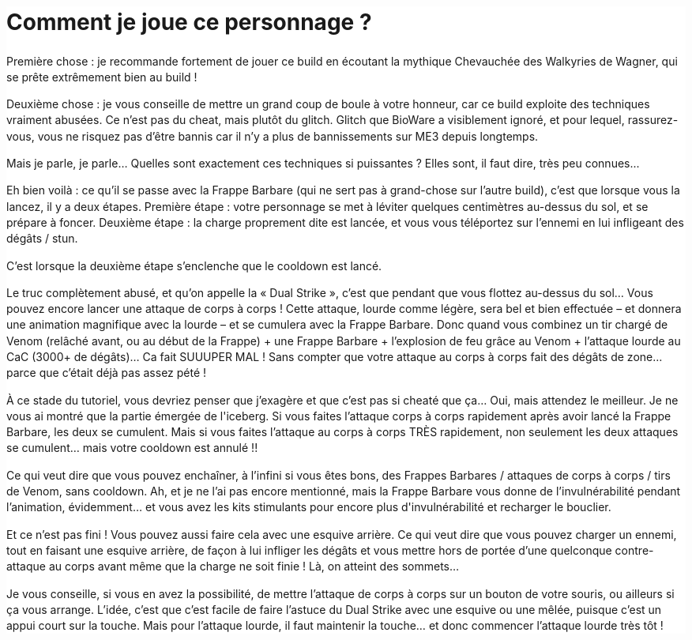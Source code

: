 
# Comment je joue ce personnage ?


Première chose : je recommande fortement de jouer ce build en écoutant la mythique Chevauchée des Walkyries de Wagner, qui se prête extrêmement bien au build !

Deuxième chose : je vous conseille de mettre un grand coup de boule à votre honneur, car ce build exploite des techniques vraiment abusées. Ce n’est pas du cheat, mais plutôt du glitch. Glitch que BioWare a visiblement ignoré, et pour lequel, rassurez-vous, vous ne risquez pas d’être bannis car il n’y a plus de bannissements sur ME3 depuis longtemps.

Mais je parle, je parle… Quelles sont exactement ces techniques si puissantes ? Elles sont, il faut dire, très peu connues...

Eh bien voilà : ce qu’il se passe avec la Frappe Barbare (qui ne sert pas à grand-chose sur l’autre build), c’est que lorsque vous la lancez, il y a deux étapes.
Première étape : votre personnage se met à léviter quelques centimètres au-dessus du sol, et se prépare à foncer.
Deuxième étape : la charge proprement dite est lancée, et vous vous téléportez sur l’ennemi en lui infligeant des dégâts / stun.

C’est lorsque la deuxième étape s’enclenche que le cooldown est lancé.

Le truc complètement abusé, et qu’on appelle la « Dual Strike », c’est que pendant que vous flottez au-dessus du sol… Vous pouvez encore lancer une attaque de corps à corps !
Cette attaque, lourde comme légère, sera bel et bien effectuée – et donnera une animation magnifique avec la lourde – et se cumulera avec la Frappe Barbare. Donc quand vous combinez un tir chargé de Venom (relâché avant, ou au début de la Frappe) + une Frappe Barbare + l’explosion de feu grâce au Venom + l’attaque lourde au CaC (3000+ de dégâts)… Ca fait SUUUPER MAL !
Sans compter que votre attaque au corps à corps fait des dégâts de zone… parce que c’était déjà pas assez pété !

À ce stade du tutoriel, vous devriez penser que j’exagère et que c’est pas si cheaté que ça… Oui, mais attendez le meilleur. Je ne vous ai montré que la partie émergée de l'iceberg.
Si vous faites l’attaque corps à corps rapidement après avoir lancé la Frappe Barbare, les deux se cumulent. Mais si vous faites l’attaque au corps à corps TRÈS rapidement, non seulement les deux attaques se cumulent… mais votre cooldown est annulé !!

Ce qui veut dire que vous pouvez enchaîner, à l’infini si vous êtes bons, des Frappes Barbares / attaques de corps à corps / tirs de Venom, sans cooldown.
Ah, et je ne l’ai pas encore mentionné, mais la Frappe Barbare vous donne de l’invulnérabilité pendant l’animation, évidemment… et vous avez les kits stimulants pour encore plus d'invulnérabilité et recharger le bouclier.

Et ce n’est pas fini ! Vous pouvez aussi faire cela avec une esquive arrière. Ce qui veut dire que vous pouvez charger un ennemi, tout en faisant une esquive arrière, de façon à lui infliger les dégâts et vous mettre hors de portée d’une quelconque contre-attaque au corps avant même que la charge ne soit finie ! Là, on atteint des sommets…

Je vous conseille, si vous en avez la possibilité, de mettre l’attaque de corps à corps sur un bouton de votre souris, ou ailleurs si ça vous arrange. L’idée, c’est que c’est facile de faire l’astuce du Dual Strike avec une esquive ou une mêlée, puisque c’est un appui court sur la touche. Mais pour l’attaque lourde, il faut maintenir la touche… et donc commencer l’attaque lourde très tôt !

